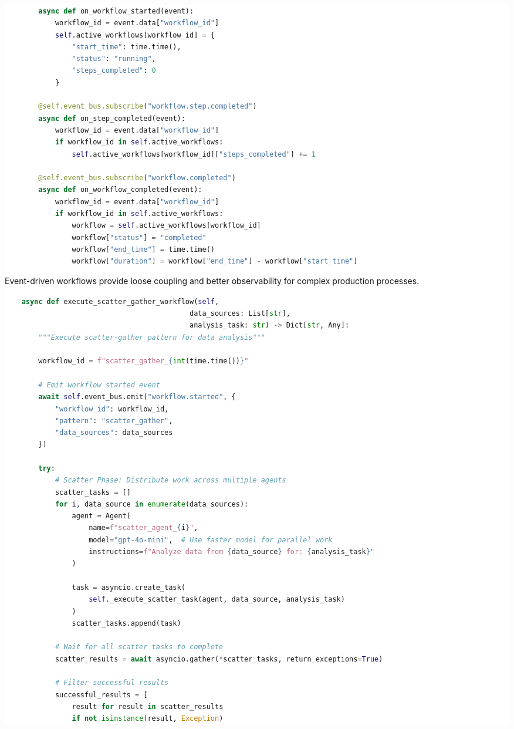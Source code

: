 ```python
        async def on_workflow_started(event):
            workflow_id = event.data["workflow_id"]
            self.active_workflows[workflow_id] = {
                "start_time": time.time(),
                "status": "running",
                "steps_completed": 0
            }
        
        @self.event_bus.subscribe("workflow.step.completed")
        async def on_step_completed(event):
            workflow_id = event.data["workflow_id"]
            if workflow_id in self.active_workflows:
                self.active_workflows[workflow_id]["steps_completed"] += 1
        
        @self.event_bus.subscribe("workflow.completed")
        async def on_workflow_completed(event):
            workflow_id = event.data["workflow_id"]
            if workflow_id in self.active_workflows:
                workflow = self.active_workflows[workflow_id]
                workflow["status"] = "completed"
                workflow["end_time"] = time.time()
                workflow["duration"] = workflow["end_time"] - workflow["start_time"]
```

Event-driven workflows provide loose coupling and better observability for complex production processes.

```python
    async def execute_scatter_gather_workflow(self, 
                                            data_sources: List[str], 
                                            analysis_task: str) -> Dict[str, Any]:
        """Execute scatter-gather pattern for data analysis"""
        
        workflow_id = f"scatter_gather_{int(time.time())}"
        
        # Emit workflow started event
        await self.event_bus.emit("workflow.started", {
            "workflow_id": workflow_id,
            "pattern": "scatter_gather",
            "data_sources": data_sources
        })
        
        try:
            # Scatter Phase: Distribute work across multiple agents
            scatter_tasks = []
            for i, data_source in enumerate(data_sources):
                agent = Agent(
                    name=f"scatter_agent_{i}",
                    model="gpt-4o-mini",  # Use faster model for parallel work
                    instructions=f"Analyze data from {data_source} for: {analysis_task}"
                )
                
                task = asyncio.create_task(
                    self._execute_scatter_task(agent, data_source, analysis_task)
                )
                scatter_tasks.append(task)
            
            # Wait for all scatter tasks to complete
            scatter_results = await asyncio.gather(*scatter_tasks, return_exceptions=True)
            
            # Filter successful results
            successful_results = [
                result for result in scatter_results 
                if not isinstance(result, Exception)
```